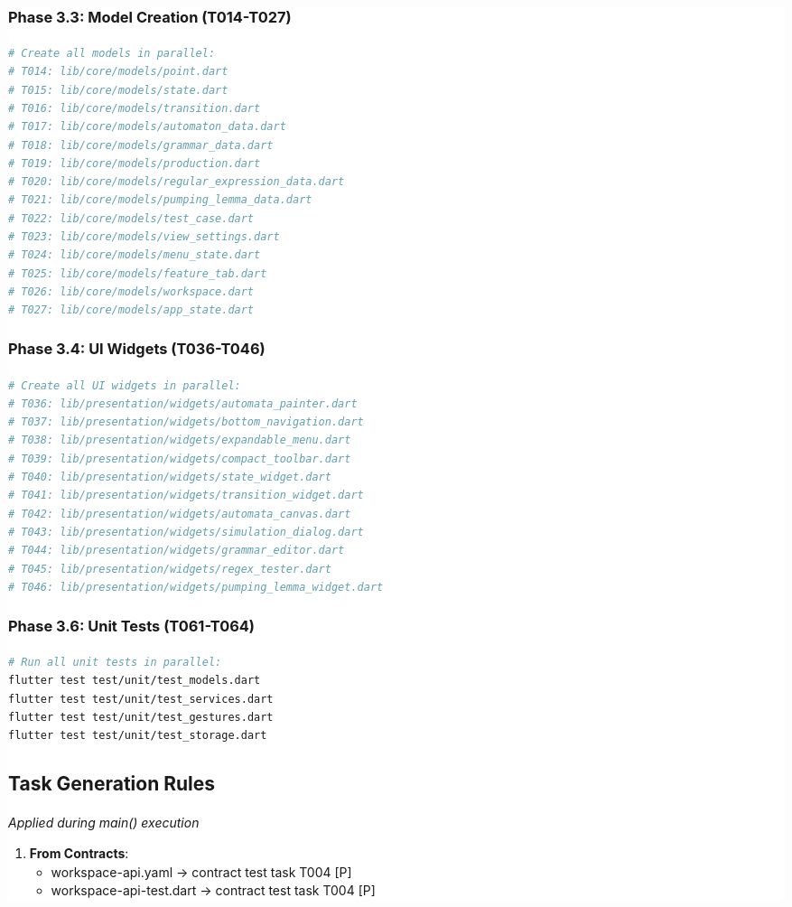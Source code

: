 ### Phase 3.3: Model Creation (T014-T027)
```bash
# Create all models in parallel:
# T014: lib/core/models/point.dart
# T015: lib/core/models/state.dart
# T016: lib/core/models/transition.dart
# T017: lib/core/models/automaton_data.dart
# T018: lib/core/models/grammar_data.dart
# T019: lib/core/models/production.dart
# T020: lib/core/models/regular_expression_data.dart
# T021: lib/core/models/pumping_lemma_data.dart
# T022: lib/core/models/test_case.dart
# T023: lib/core/models/view_settings.dart
# T024: lib/core/models/menu_state.dart
# T025: lib/core/models/feature_tab.dart
# T026: lib/core/models/workspace.dart
# T027: lib/core/models/app_state.dart
```

### Phase 3.4: UI Widgets (T036-T046)
```bash
# Create all UI widgets in parallel:
# T036: lib/presentation/widgets/automata_painter.dart
# T037: lib/presentation/widgets/bottom_navigation.dart
# T038: lib/presentation/widgets/expandable_menu.dart
# T039: lib/presentation/widgets/compact_toolbar.dart
# T040: lib/presentation/widgets/state_widget.dart
# T041: lib/presentation/widgets/transition_widget.dart
# T042: lib/presentation/widgets/automata_canvas.dart
# T043: lib/presentation/widgets/simulation_dialog.dart
# T044: lib/presentation/widgets/grammar_editor.dart
# T045: lib/presentation/widgets/regex_tester.dart
# T046: lib/presentation/widgets/pumping_lemma_widget.dart
```

### Phase 3.6: Unit Tests (T061-T064)
```bash
# Run all unit tests in parallel:
flutter test test/unit/test_models.dart
flutter test test/unit/test_services.dart
flutter test test/unit/test_gestures.dart
flutter test test/unit/test_storage.dart
```

## Task Generation Rules
*Applied during main() execution*

1. **From Contracts**:
   - workspace-api.yaml → contract test task T004 [P]
   - workspace-api-test.dart → contract test task T004 [P]
   